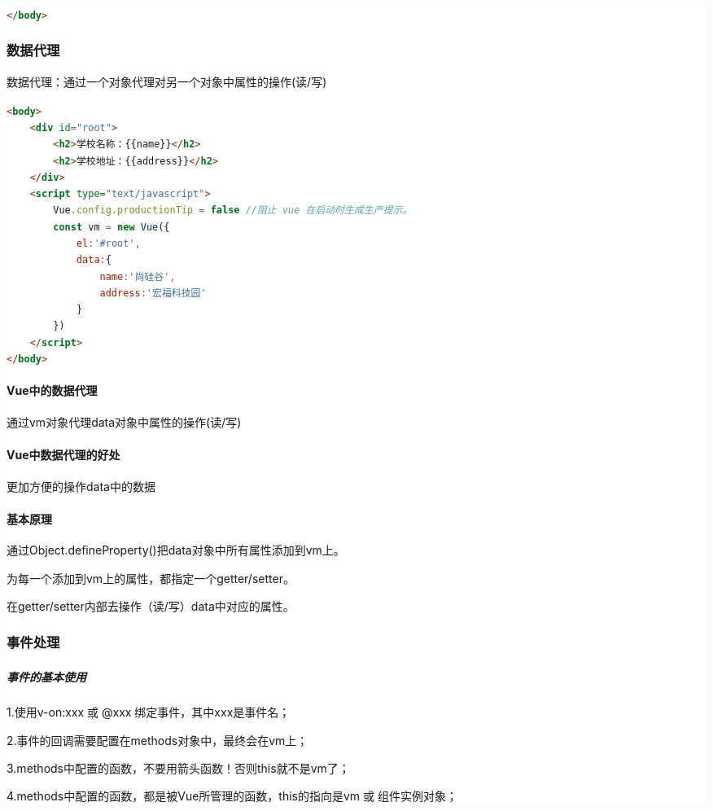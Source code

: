 ```html
</body>
```



### 数据代理

数据代理：通过一个对象代理对另一个对象中属性的操作(读/写)

```html
<body>
    <div id="root">
		<h2>学校名称：{{name}}</h2>
		<h2>学校地址：{{address}}</h2>
	</div>
    <script type="text/javascript">
		Vue.config.productionTip = false //阻止 vue 在启动时生成生产提示。
		const vm = new Vue({
			el:'#root',
			data:{
				name:'尚硅谷',
				address:'宏福科技园'
			}
		})
	</script>
</body>
```

#### Vue中的数据代理

通过vm对象代理data对象中属性的操作(读/写)

#### Vue中数据代理的好处

更加方便的操作data中的数据

#### 基本原理

通过Object.defineProperty()把data对象中所有属性添加到vm上。

为每一个添加到vm上的属性，都指定一个getter/setter。

在getter/setter内部去操作（读/写）data中对应的属性。



### 事件处理

##### 事件的基本使用

1.使用v-on:xxx 或 @xxx 绑定事件，其中xxx是事件名；

2.事件的回调需要配置在methods对象中，最终会在vm上；

3.methods中配置的函数，不要用箭头函数！否则this就不是vm了；

4.methods中配置的函数，都是被Vue所管理的函数，this的指向是vm 或 组件实例对象；
